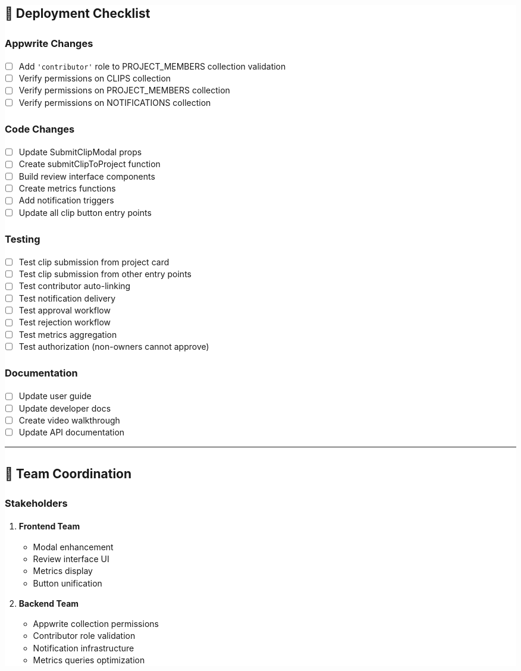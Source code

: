 
## 🚀 Deployment Checklist

### Appwrite Changes
- [ ] Add `'contributor'` role to PROJECT_MEMBERS collection validation
- [ ] Verify permissions on CLIPS collection
- [ ] Verify permissions on PROJECT_MEMBERS collection
- [ ] Verify permissions on NOTIFICATIONS collection

### Code Changes
- [ ] Update SubmitClipModal props
- [ ] Create submitClipToProject function
- [ ] Build review interface components
- [ ] Create metrics functions
- [ ] Add notification triggers
- [ ] Update all clip button entry points

### Testing
- [ ] Test clip submission from project card
- [ ] Test clip submission from other entry points
- [ ] Test contributor auto-linking
- [ ] Test notification delivery
- [ ] Test approval workflow
- [ ] Test rejection workflow
- [ ] Test metrics aggregation
- [ ] Test authorization (non-owners cannot approve)

### Documentation
- [ ] Update user guide
- [ ] Update developer docs
- [ ] Create video walkthrough
- [ ] Update API documentation

---

## 🤝 Team Coordination

### Stakeholders

1. **Frontend Team**
   - Modal enhancement
   - Review interface UI
   - Metrics display
   - Button unification

2. **Backend Team**
   - Appwrite collection permissions
   - Contributor role validation
   - Notification infrastructure
   - Metrics queries optimization
